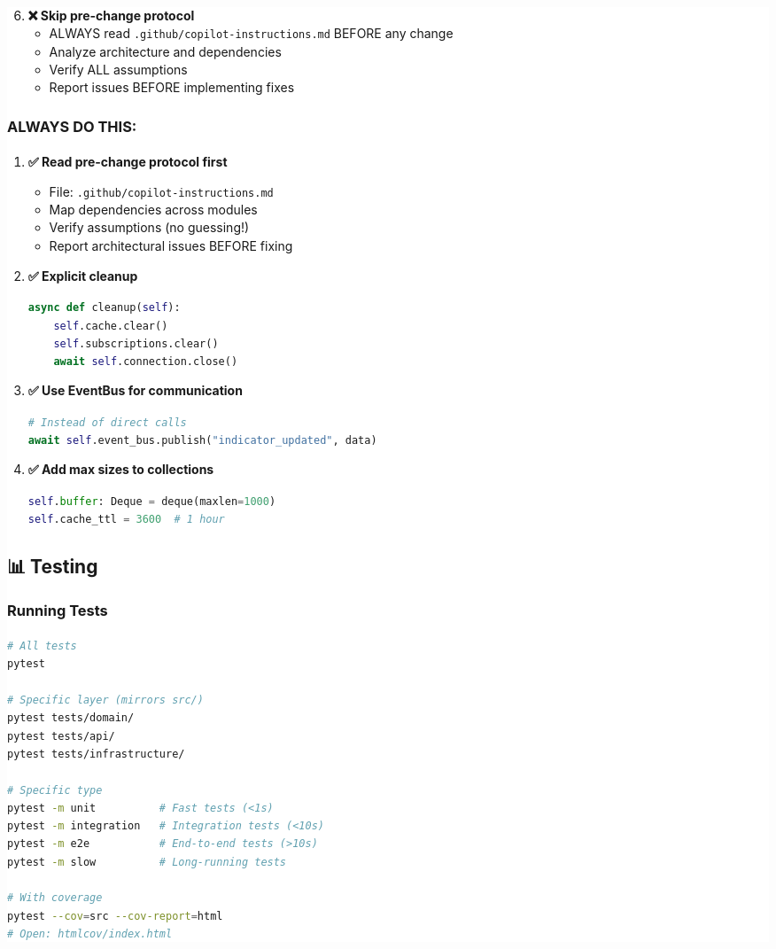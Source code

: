 6. **❌ Skip pre-change protocol**
   - ALWAYS read `.github/copilot-instructions.md` BEFORE any change
   - Analyze architecture and dependencies
   - Verify ALL assumptions
   - Report issues BEFORE implementing fixes

### ALWAYS DO THIS:

1. **✅ Read pre-change protocol first**
   - File: `.github/copilot-instructions.md`
   - Map dependencies across modules
   - Verify assumptions (no guessing!)
   - Report architectural issues BEFORE fixing

2. **✅ Explicit cleanup**
   ```python
   async def cleanup(self):
       self.cache.clear()
       self.subscriptions.clear()
       await self.connection.close()
   ```

3. **✅ Use EventBus for communication**
   ```python
   # Instead of direct calls
   await self.event_bus.publish("indicator_updated", data)
   ```

4. **✅ Add max sizes to collections**
   ```python
   self.buffer: Deque = deque(maxlen=1000)
   self.cache_ttl = 3600  # 1 hour
   ```

## 📊 Testing

### Running Tests

```bash
# All tests
pytest

# Specific layer (mirrors src/)
pytest tests/domain/
pytest tests/api/
pytest tests/infrastructure/

# Specific type
pytest -m unit          # Fast tests (<1s)
pytest -m integration   # Integration tests (<10s)
pytest -m e2e           # End-to-end tests (>10s)
pytest -m slow          # Long-running tests

# With coverage
pytest --cov=src --cov-report=html
# Open: htmlcov/index.html
```
